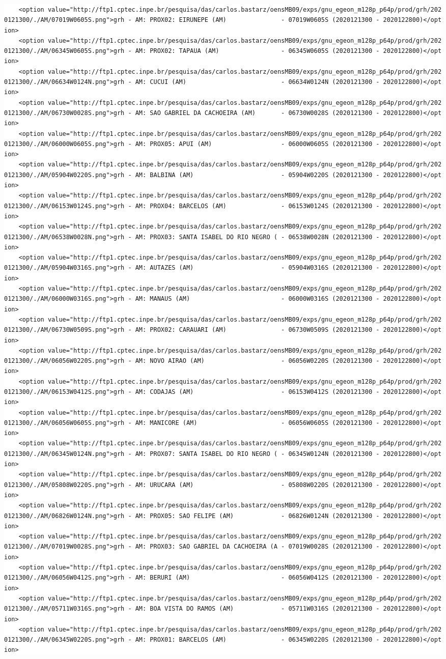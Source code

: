         <option value="http://ftp1.cptec.inpe.br/pesquisa/das/carlos.bastarz/oensMB09/exps/gnu_egeon_m128p_p64p/prod/grh/2020121300/./AM/07019W0605S.png">grh - AM: PROX02: EIRUNEPE (AM)               - 07019W0605S (2020121300 - 2020122800)</option>
        <option value="http://ftp1.cptec.inpe.br/pesquisa/das/carlos.bastarz/oensMB09/exps/gnu_egeon_m128p_p64p/prod/grh/2020121300/./AM/06345W0605S.png">grh - AM: PROX02: TAPAUA (AM)                 - 06345W0605S (2020121300 - 2020122800)</option>
        <option value="http://ftp1.cptec.inpe.br/pesquisa/das/carlos.bastarz/oensMB09/exps/gnu_egeon_m128p_p64p/prod/grh/2020121300/./AM/06634W0124N.png">grh - AM: CUCUI (AM)                          - 06634W0124N (2020121300 - 2020122800)</option>
        <option value="http://ftp1.cptec.inpe.br/pesquisa/das/carlos.bastarz/oensMB09/exps/gnu_egeon_m128p_p64p/prod/grh/2020121300/./AM/06730W0028S.png">grh - AM: SAO GABRIEL DA CACHOEIRA (AM)       - 06730W0028S (2020121300 - 2020122800)</option>
        <option value="http://ftp1.cptec.inpe.br/pesquisa/das/carlos.bastarz/oensMB09/exps/gnu_egeon_m128p_p64p/prod/grh/2020121300/./AM/06000W0605S.png">grh - AM: PROX05: APUI (AM)                   - 06000W0605S (2020121300 - 2020122800)</option>
        <option value="http://ftp1.cptec.inpe.br/pesquisa/das/carlos.bastarz/oensMB09/exps/gnu_egeon_m128p_p64p/prod/grh/2020121300/./AM/05904W0220S.png">grh - AM: BALBINA (AM)                        - 05904W0220S (2020121300 - 2020122800)</option>
        <option value="http://ftp1.cptec.inpe.br/pesquisa/das/carlos.bastarz/oensMB09/exps/gnu_egeon_m128p_p64p/prod/grh/2020121300/./AM/06153W0124S.png">grh - AM: PROX04: BARCELOS (AM)               - 06153W0124S (2020121300 - 2020122800)</option>
        <option value="http://ftp1.cptec.inpe.br/pesquisa/das/carlos.bastarz/oensMB09/exps/gnu_egeon_m128p_p64p/prod/grh/2020121300/./AM/06538W0028N.png">grh - AM: PROX03: SANTA ISABEL DO RIO NEGRO ( - 06538W0028N (2020121300 - 2020122800)</option>
        <option value="http://ftp1.cptec.inpe.br/pesquisa/das/carlos.bastarz/oensMB09/exps/gnu_egeon_m128p_p64p/prod/grh/2020121300/./AM/05904W0316S.png">grh - AM: AUTAZES (AM)                        - 05904W0316S (2020121300 - 2020122800)</option>
        <option value="http://ftp1.cptec.inpe.br/pesquisa/das/carlos.bastarz/oensMB09/exps/gnu_egeon_m128p_p64p/prod/grh/2020121300/./AM/06000W0316S.png">grh - AM: MANAUS (AM)                         - 06000W0316S (2020121300 - 2020122800)</option>
        <option value="http://ftp1.cptec.inpe.br/pesquisa/das/carlos.bastarz/oensMB09/exps/gnu_egeon_m128p_p64p/prod/grh/2020121300/./AM/06730W0509S.png">grh - AM: PROX02: CARAUARI (AM)               - 06730W0509S (2020121300 - 2020122800)</option>
        <option value="http://ftp1.cptec.inpe.br/pesquisa/das/carlos.bastarz/oensMB09/exps/gnu_egeon_m128p_p64p/prod/grh/2020121300/./AM/06056W0220S.png">grh - AM: NOVO AIRAO (AM)                     - 06056W0220S (2020121300 - 2020122800)</option>
        <option value="http://ftp1.cptec.inpe.br/pesquisa/das/carlos.bastarz/oensMB09/exps/gnu_egeon_m128p_p64p/prod/grh/2020121300/./AM/06153W0412S.png">grh - AM: CODAJAS (AM)                        - 06153W0412S (2020121300 - 2020122800)</option>
        <option value="http://ftp1.cptec.inpe.br/pesquisa/das/carlos.bastarz/oensMB09/exps/gnu_egeon_m128p_p64p/prod/grh/2020121300/./AM/06056W0605S.png">grh - AM: MANICORE (AM)                       - 06056W0605S (2020121300 - 2020122800)</option>
        <option value="http://ftp1.cptec.inpe.br/pesquisa/das/carlos.bastarz/oensMB09/exps/gnu_egeon_m128p_p64p/prod/grh/2020121300/./AM/06345W0124N.png">grh - AM: PROX07: SANTA ISABEL DO RIO NEGRO ( - 06345W0124N (2020121300 - 2020122800)</option>
        <option value="http://ftp1.cptec.inpe.br/pesquisa/das/carlos.bastarz/oensMB09/exps/gnu_egeon_m128p_p64p/prod/grh/2020121300/./AM/05808W0220S.png">grh - AM: URUCARA (AM)                        - 05808W0220S (2020121300 - 2020122800)</option>
        <option value="http://ftp1.cptec.inpe.br/pesquisa/das/carlos.bastarz/oensMB09/exps/gnu_egeon_m128p_p64p/prod/grh/2020121300/./AM/06826W0124N.png">grh - AM: PROX05: SAO FELIPE (AM)             - 06826W0124N (2020121300 - 2020122800)</option>
        <option value="http://ftp1.cptec.inpe.br/pesquisa/das/carlos.bastarz/oensMB09/exps/gnu_egeon_m128p_p64p/prod/grh/2020121300/./AM/07019W0028S.png">grh - AM: PROX03: SAO GABRIEL DA CACHOEIRA (A - 07019W0028S (2020121300 - 2020122800)</option>
        <option value="http://ftp1.cptec.inpe.br/pesquisa/das/carlos.bastarz/oensMB09/exps/gnu_egeon_m128p_p64p/prod/grh/2020121300/./AM/06056W0412S.png">grh - AM: BERURI (AM)                         - 06056W0412S (2020121300 - 2020122800)</option>
        <option value="http://ftp1.cptec.inpe.br/pesquisa/das/carlos.bastarz/oensMB09/exps/gnu_egeon_m128p_p64p/prod/grh/2020121300/./AM/05711W0316S.png">grh - AM: BOA VISTA DO RAMOS (AM)             - 05711W0316S (2020121300 - 2020122800)</option>
        <option value="http://ftp1.cptec.inpe.br/pesquisa/das/carlos.bastarz/oensMB09/exps/gnu_egeon_m128p_p64p/prod/grh/2020121300/./AM/06345W0220S.png">grh - AM: PROX01: BARCELOS (AM)               - 06345W0220S (2020121300 - 2020122800)</option>